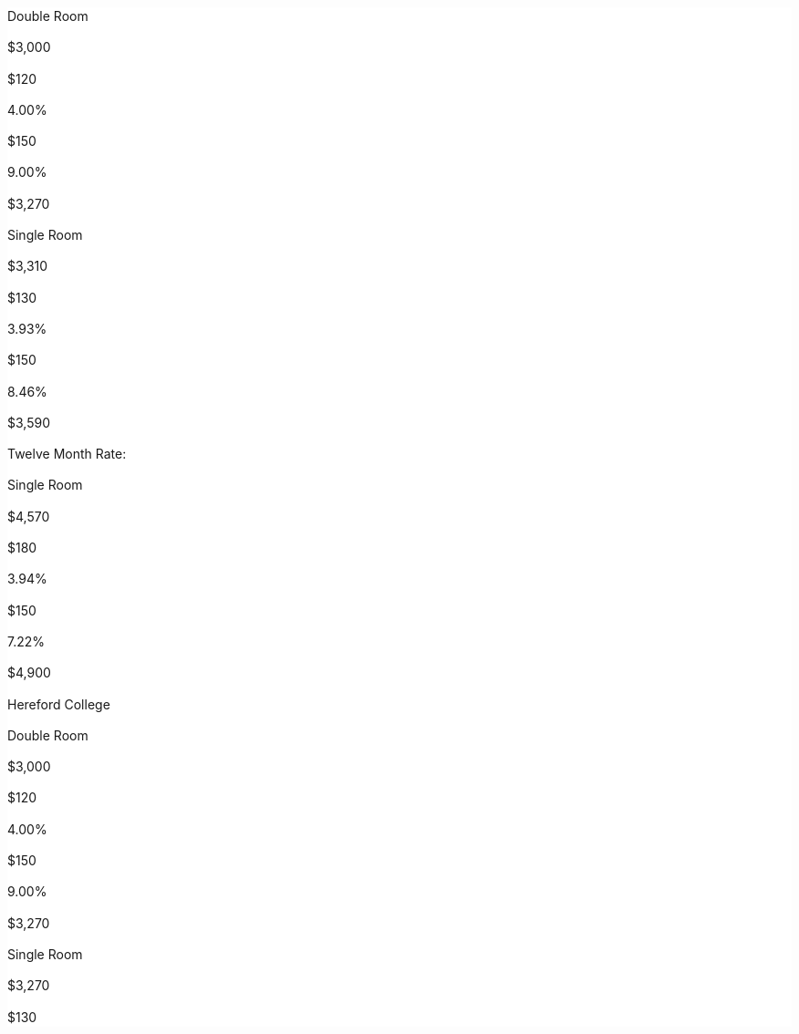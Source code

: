 Double Room

$3,000

$120

4.00%

$150

9.00%

$3,270

Single Room

$3,310

$130

3.93%

$150

8.46%

$3,590

Twelve Month Rate:

Single Room

$4,570

$180

3.94%

$150

7.22%

$4,900

Hereford College

Double Room

$3,000

$120

4.00%

$150

9.00%

$3,270

Single Room

$3,270

$130
